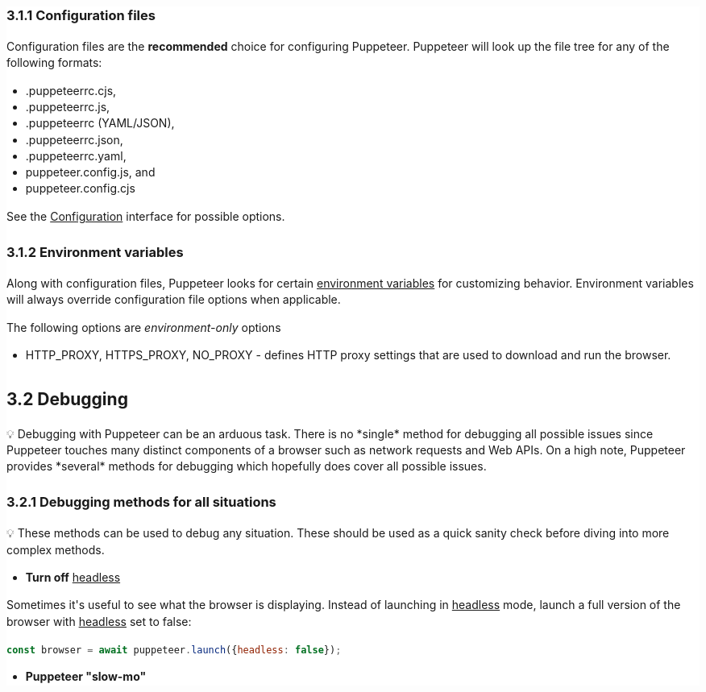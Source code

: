 ### 3.1.1 **Configuration files**

Configuration files are the **recommended** choice for configuring Puppeteer. Puppeteer will look up the file tree for any of the following formats:

- .puppeteerrc.cjs,
- .puppeteerrc.js,
- .puppeteerrc (YAML/JSON),
- .puppeteerrc.json,
- .puppeteerrc.yaml,
- puppeteer.config.js, and
- puppeteer.config.cjs

See the [Configuration](https://pptr.dev/api/puppeteer.configuration) interface for possible options.

### 3.1.2 **Environment variables**

Along with configuration files, Puppeteer looks for certain [environment variables](https://en.wikipedia.org/wiki/Environment_variable) for customizing behavior. Environment variables will always override configuration file options when applicable.

The following options are *environment-only* options

- HTTP_PROXY, HTTPS_PROXY, NO_PROXY - defines HTTP proxy settings that are used to download and run the browser.

## 3.2 **Debugging**

<aside>
💡 Debugging with Puppeteer can be an arduous task. There is no *single* method for debugging all possible issues since Puppeteer touches many distinct components of a browser such as network requests and Web APIs. On a high note, Puppeteer provides *several* methods for debugging which hopefully does cover all possible issues.

</aside>

### 3.2.1 **Debugging methods for all situations**

<aside>
💡 These methods can be used to debug any situation. These should be used as a quick sanity check before diving into more complex methods.

</aside>

- **Turn off** [headless](https://pptr.dev/api/puppeteer.browserlaunchargumentoptions)

Sometimes it's useful to see what the browser is displaying. Instead of launching in [headless](https://pptr.dev/api/puppeteer.browserlaunchargumentoptions) mode, launch a full version of the browser with [headless](https://pptr.dev/api/puppeteer.browserlaunchargumentoptions) set to false:

```jsx
const browser = await puppeteer.launch({headless: false});
```

- **Puppeteer "slow-mo"**
